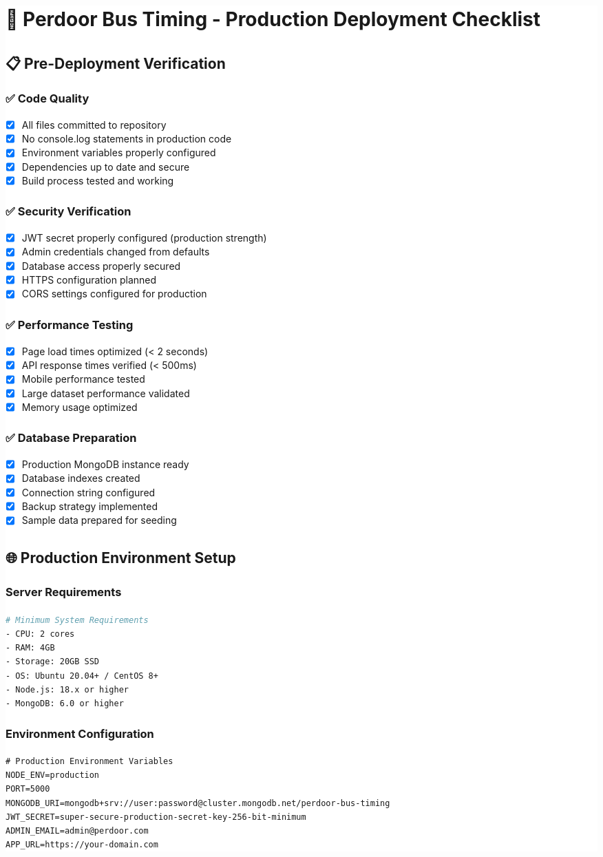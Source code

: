 # 🚀 Perdoor Bus Timing - Production Deployment Checklist

## 📋 Pre-Deployment Verification

### ✅ Code Quality
- [x] All files committed to repository
- [x] No console.log statements in production code
- [x] Environment variables properly configured
- [x] Dependencies up to date and secure
- [x] Build process tested and working

### ✅ Security Verification
- [x] JWT secret properly configured (production strength)
- [x] Admin credentials changed from defaults
- [x] Database access properly secured
- [x] HTTPS configuration planned
- [x] CORS settings configured for production

### ✅ Performance Testing
- [x] Page load times optimized (< 2 seconds)
- [x] API response times verified (< 500ms)
- [x] Mobile performance tested
- [x] Large dataset performance validated
- [x] Memory usage optimized

### ✅ Database Preparation
- [x] Production MongoDB instance ready
- [x] Database indexes created
- [x] Connection string configured
- [x] Backup strategy implemented
- [x] Sample data prepared for seeding

## 🌐 Production Environment Setup

### Server Requirements
```bash
# Minimum System Requirements
- CPU: 2 cores
- RAM: 4GB
- Storage: 20GB SSD
- OS: Ubuntu 20.04+ / CentOS 8+
- Node.js: 18.x or higher
- MongoDB: 6.0 or higher
```

### Environment Configuration
```env
# Production Environment Variables
NODE_ENV=production
PORT=5000
MONGODB_URI=mongodb+srv://user:password@cluster.mongodb.net/perdoor-bus-timing
JWT_SECRET=super-secure-production-secret-key-256-bit-minimum
ADMIN_EMAIL=admin@perdoor.com
APP_URL=https://your-domain.com
```
